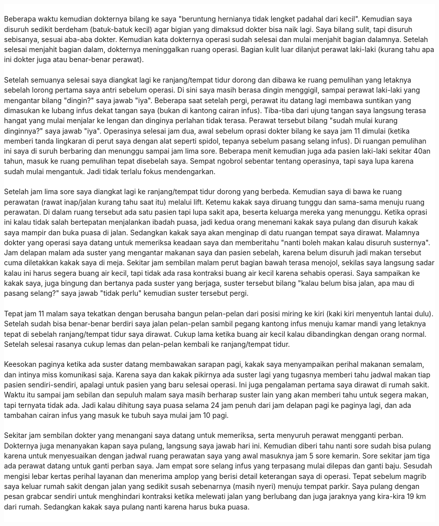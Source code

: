 <br /> 
Beberapa waktu kemudian dokternya bilang ke saya "beruntung hernianya tidak lengket padahal dari kecil". Kemudian saya disuruh sedikit berdeham (batuk-batuk kecil) agar bigian yang dimaksud dokter bisa naik lagi. Saya bilang sulit, tapi disuruh sebisanya, sesuai aba-aba dokter. Kemudian kata dokternya operasi sudah selesai dan mulai menjahit bagian dalamnya. Setelah selesai menjahit bagian dalam, dokternya meninggalkan ruang operasi. Bagian kulit luar dilanjut perawat laki-laki (kurang tahu apa ini dokter juga atau benar-benar perawat).<br /> 
<br />
Setelah semuanya selesai saya diangkat lagi ke ranjang/tempat tidur dorong dan dibawa ke ruang pemulihan yang letaknya sebelah lorong pertama saya antri sebelum operasi. Di sini saya masih berasa dingin menggigil, sampai perawat laki-laki yang mengantar bilang "dingin?" saya jawab "iya". Beberapa saat setelah pergi, perawat itu datang lagi membawa suntikan yang dimasukan ke lubang infus dekat tangan saya (bukan di kantong cairan infus). Tiba-tiba dari ujung tangan saya langsung terasa hangat yang mulai menjalar ke lengan dan dinginya perlahan tidak terasa. Perawat tersebut bilang "sudah mulai kurang dinginnya?" saya jawab "iya". Operasinya selesai jam dua, awal sebelum oprasi dokter bilang ke saya jam 11 dimulai (ketika memberi tanda lingkaran di perut saya dengan alat seperti spidol, tepanya sebelum pasang selang infus). Di ruangan pemulihan ini saya di suruh berbaring dan menunggu  sampai jam lima sore. Beberapa menit kemudian juga ada pasien laki-laki sekitar 40an tahun, masuk ke ruang pemulihan tepat disebelah saya. Sempat ngobrol sebentar tentang operasinya, tapi saya lupa karena sudah mulai mengantuk. Jadi tidak terlalu fokus mendengarkan.<br />
<br />
Setelah jam lima sore saya diangkat lagi ke ranjang/tempat tidur dorong yang berbeda. Kemudian saya di bawa ke ruang perawatan (rawat inap/jalan kurang tahu saat itu) melalui lift. Ketemu kakak saya diruang tunggu dan sama-sama menuju ruang perawatan. Di dalam ruang tersebut ada satu pasien tapi lupa sakit apa, beserta keluarga mereka yang menunggu. Ketika oprasi ini kalau tidak salah bertepatan menjalankan ibadah puasa, jadi kedua orang menemani kakak saya pulang dan disuruh kakak saya mampir dan buka puasa di jalan. Sedangkan kakak saya akan menginap di datu ruangan tempat saya dirawat. Malamnya dokter yang operasi saya datang untuk memeriksa keadaan saya dan memberitahu "nanti boleh makan kalau disuruh susternya". Jam delapan malam ada suster yang mengantar makanan saya dan pasien sebelah, karena belum disuruh jadi makan tersebut cuma diletakkan kakak saya di meja. Sekitar jam sembilan malam perut bagian bawah terasa menojol, sekilas saya langsung sadar kalau ini harus segera buang air kecil, tapi tidak ada rasa kontraksi buang air kecil karena sehabis operasi. Saya sampaikan ke kakak saya, juga bingung dan bertanya pada suster yang berjaga, suster tersebut bilang "kalau belum bisa jalan, apa mau di pasang selang?" saya jawab "tidak perlu" kemudian suster tersebut pergi.<br />
<br />
Tepat jam 11 malam saya tekatkan dengan berusaha bangun pelan-pelan dari posisi miring ke kiri (kaki kiri menyentuh lantai dulu). Setelah sudah bisa benar-benar berdiri saya jalan pelan-pelan sambil pegang kantong infus menuju kamar mandi yang letaknya tepat di sebelah ranjang/tempat tidur saya dirawat. Cukup lama ketika buang air kecil kalau dibandingkan dengan orang normal. Setelah selesai rasanya cukup lemas dan pelan-pelan kembali ke ranjang/tempat tidur.<br />
<br />
Keesokan paginya ketika ada suster datang membawakan sarapan pagi, kakak saya menyampaikan perihal makanan semalam, dan intinya miss komunikasi saja. Karena saya dan kakak pikirnya ada suster lagi yang tugasnya memberi tahu jadwal makan tiap pasien sendiri-sendiri, apalagi untuk pasien yang baru selesai operasi. Ini juga pengalaman pertama saya dirawat di rumah sakit. Waktu itu sampai jam sebilan dan sepuluh malam saya masih berharap suster lain yang akan memberi tahu untuk segera makan, tapi ternyata tidak ada. Jadi kalau dihitung saya puasa selama 24 jam penuh dari jam delapan pagi ke paginya lagi, dan ada tambahan cairan infus yang masuk ke tubuh saya mulai jam 10 pagi.<br />
<br />
Sekitar jam sembilan dokter yang menangani saya datang untuk memeriksa, serta menyuruh perawat mengganti perban. Dokternya juga menanyakan kapan saya pulang, langsung saya jawab hari ini. Kemudian diberi tahu nanti sore sudah bisa pulang karena untuk menyesuaikan dengan jadwal ruang perawatan saya yang awal masuknya jam 5 sore kemarin. Sore sekitar jam tiga ada perawat datang untuk ganti perban saya. Jam empat sore selang infus yang terpasang mulai dilepas dan ganti baju. Sesudah mengisi lebar kertas perihal layanan dan menerima amplop yang berisi detail keterangan saya di operasi. Tepat sebelum magrib saya keluar rumah sakit dengan jalan yang sedikit susah sebenarnya (masih nyeri) menuju tempat parkir. Saya pulang dengan pesan grabcar sendiri untuk menghindari kontraksi ketika melewati jalan yang berlubang dan juga jaraknya yang kira-kira 19 km dari rumah. Sedangkan kakak saya pulang nanti karena harus buka puasa.<br />
<br />